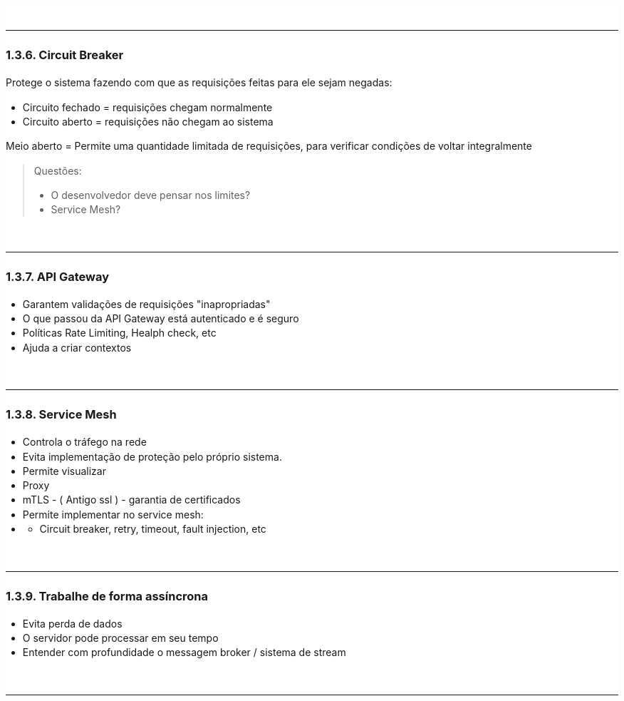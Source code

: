 <br>

---

### 1.3.6. Circuit Breaker

Protege o sistema fazendo com que as requisições feitas para ele sejam negadas:		
- Circuito fechado = requisições chegam normalmente
- Circuito aberto = requisições não chegam ao sistema

Meio aberto = Permite uma quantidade limitada de requisições, para verificar condições de voltar integralmente

> Questões:
> - O desenvolvedor deve pensar nos limites?
> - Service Mesh?

<br>

---

### 1.3.7. API Gateway

- Garantem validações de requisições "inapropriadas"
- O que passou da API Gateway está autenticado e é seguro
- Políticas Rate Limiting, Healph check, etc
- Ajuda a criar contextos

<br>

---

### 1.3.8. Service Mesh

- Controla o tráfego na rede
- Evita implementação de proteção pelo próprio sistema.
- Permite visualizar
- Proxy
- mTLS - ( Antigo ssl ) - garantia de certificados
- Permite implementar no service mesh:
- - Circuit breaker, retry, timeout, fault injection, etc

<br>

---

### 1.3.9. Trabalhe de forma assíncrona

- Evita perda de dados
- O servidor pode processar em seu tempo
- Entender com profundidade o messagem broker / sistema de stream

<br>

---
